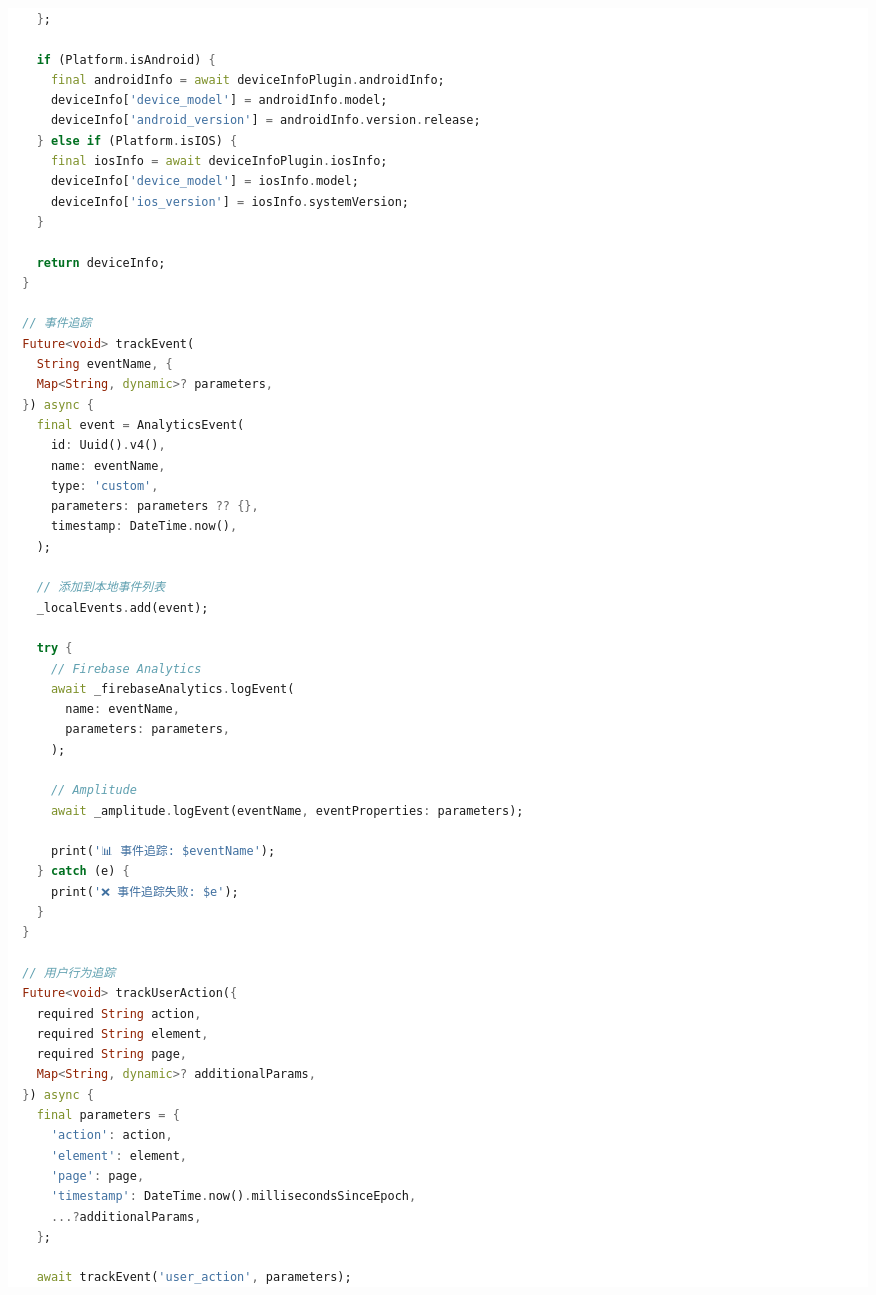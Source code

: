 ```dart
    };

    if (Platform.isAndroid) {
      final androidInfo = await deviceInfoPlugin.androidInfo;
      deviceInfo['device_model'] = androidInfo.model;
      deviceInfo['android_version'] = androidInfo.version.release;
    } else if (Platform.isIOS) {
      final iosInfo = await deviceInfoPlugin.iosInfo;
      deviceInfo['device_model'] = iosInfo.model;
      deviceInfo['ios_version'] = iosInfo.systemVersion;
    }

    return deviceInfo;
  }

  // 事件追踪
  Future<void> trackEvent(
    String eventName, {
    Map<String, dynamic>? parameters,
  }) async {
    final event = AnalyticsEvent(
      id: Uuid().v4(),
      name: eventName,
      type: 'custom',
      parameters: parameters ?? {},
      timestamp: DateTime.now(),
    );

    // 添加到本地事件列表
    _localEvents.add(event);

    try {
      // Firebase Analytics
      await _firebaseAnalytics.logEvent(
        name: eventName,
        parameters: parameters,
      );

      // Amplitude
      await _amplitude.logEvent(eventName, eventProperties: parameters);

      print('📊 事件追踪: $eventName');
    } catch (e) {
      print('❌ 事件追踪失败: $e');
    }
  }

  // 用户行为追踪
  Future<void> trackUserAction({
    required String action,
    required String element,
    required String page,
    Map<String, dynamic>? additionalParams,
  }) async {
    final parameters = {
      'action': action,
      'element': element,
      'page': page,
      'timestamp': DateTime.now().millisecondsSinceEpoch,
      ...?additionalParams,
    };

    await trackEvent('user_action', parameters);
```